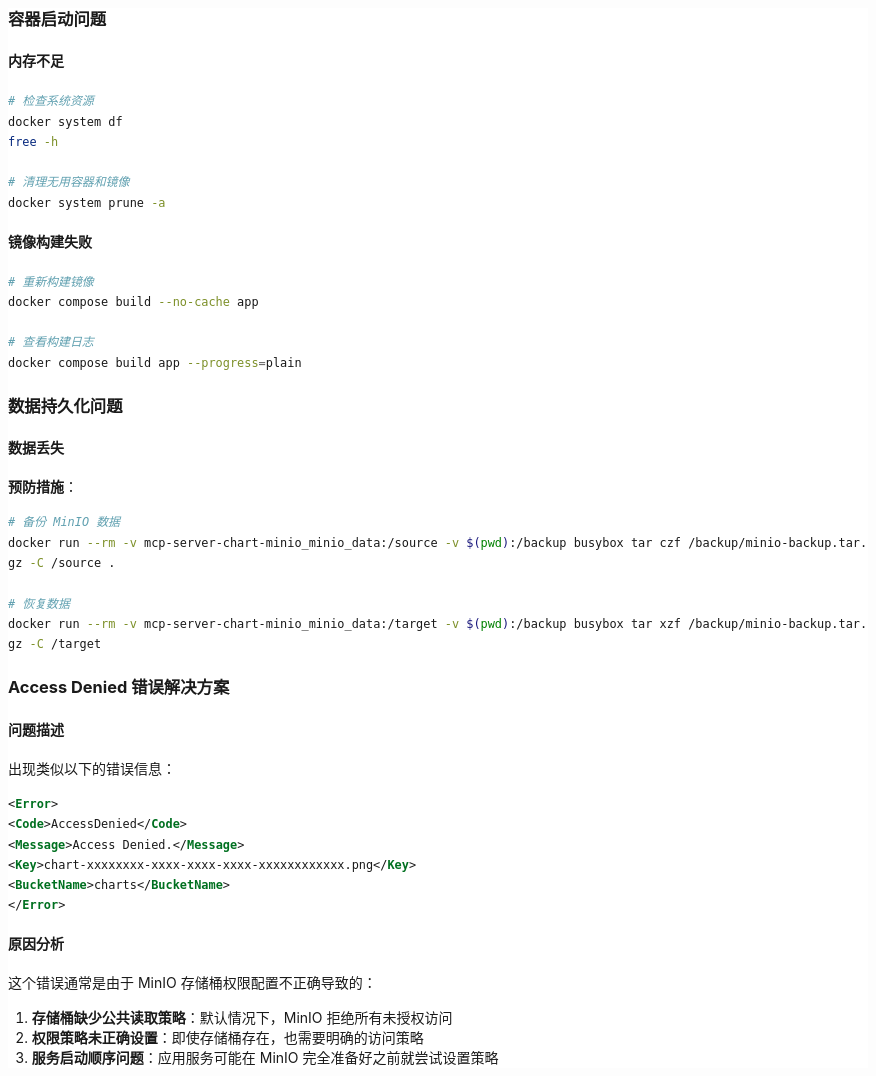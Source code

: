 ### 容器启动问题

#### 内存不足
```bash
# 检查系统资源
docker system df
free -h

# 清理无用容器和镜像
docker system prune -a
```

#### 镜像构建失败
```bash
# 重新构建镜像
docker compose build --no-cache app

# 查看构建日志
docker compose build app --progress=plain
```

### 数据持久化问题

#### 数据丢失
**预防措施**：
```bash
# 备份 MinIO 数据
docker run --rm -v mcp-server-chart-minio_minio_data:/source -v $(pwd):/backup busybox tar czf /backup/minio-backup.tar.gz -C /source .

# 恢复数据
docker run --rm -v mcp-server-chart-minio_minio_data:/target -v $(pwd):/backup busybox tar xzf /backup/minio-backup.tar.gz -C /target
```

### Access Denied 错误解决方案

#### 问题描述
出现类似以下的错误信息：
```xml
<Error>
<Code>AccessDenied</Code>
<Message>Access Denied.</Message>
<Key>chart-xxxxxxxx-xxxx-xxxx-xxxx-xxxxxxxxxxxx.png</Key>
<BucketName>charts</BucketName>
</Error>
```

#### 原因分析
这个错误通常是由于 MinIO 存储桶权限配置不正确导致的：
1. **存储桶缺少公共读取策略**：默认情况下，MinIO 拒绝所有未授权访问
2. **权限策略未正确设置**：即使存储桶存在，也需要明确的访问策略
3. **服务启动顺序问题**：应用服务可能在 MinIO 完全准备好之前就尝试设置策略
